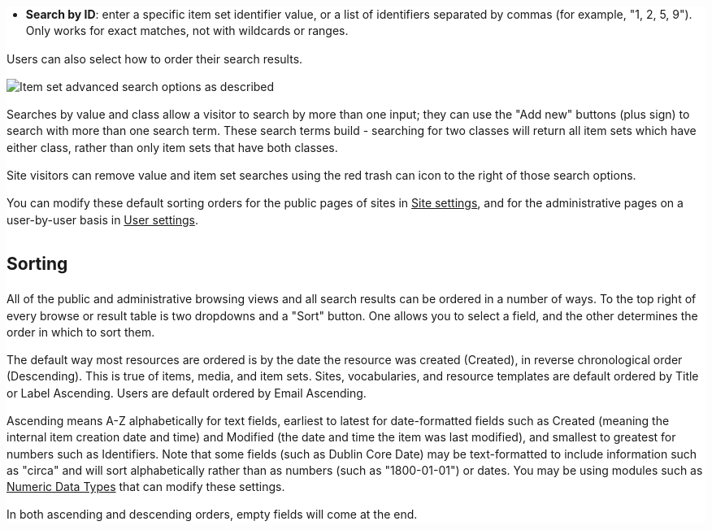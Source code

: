 - **Search by ID**: enter a specific item set identifier value, or a list of identifiers separated by commas (for example, "1, 2, 5, 9"). Only works for exact matches, not with wildcards or ranges.

Users can also select how to order their search results.

![Item set advanced search options as described](files/search_publicitemsets2.png)

Searches by value and class allow a visitor to search by more than one input; they can use the "Add new" buttons (plus sign) to search with more than one search term. These search terms build - searching for two classes will return all item sets which have either class, rather than only item sets that have both classes. 

Site visitors can remove value and item set searches using the red trash can icon to the right of those search options.

You can modify these default sorting orders for the public pages of sites in [Site settings](sites/site_settings.md#settings), and for the administrative pages on a user-by-user basis in [User settings](admin/users.md#admin-browse-defaults).

## Sorting

All of the public and administrative browsing views and all search results can be ordered in a number of ways. To the top right of every browse or result table is two dropdowns and a "Sort" button. One allows you to select a field, and the other determines the order in which to sort them.

The default way most resources are ordered is by the date the resource was created (Created), in reverse chronological order (Descending). This is true of items, media, and item sets. Sites, vocabularies, and resource templates are default ordered by Title or Label Ascending. Users are default ordered by Email Ascending. 

Ascending means A-Z alphabetically for text fields, earliest to latest for date-formatted fields such as Created (meaning the internal item creation date and time) and Modified (the date and time the item was last modified), and smallest to greatest for numbers such as Identifiers. Note that some fields (such as Dublin Core Date) may be text-formatted to include information such as "circa" and will sort alphabetically rather than as numbers (such as "1800-01-01") or dates. You may be using modules such as [Numeric Data Types](modules/numericdatatypes.md) that can modify these settings.

In both ascending and descending orders, empty fields will come at the end.
